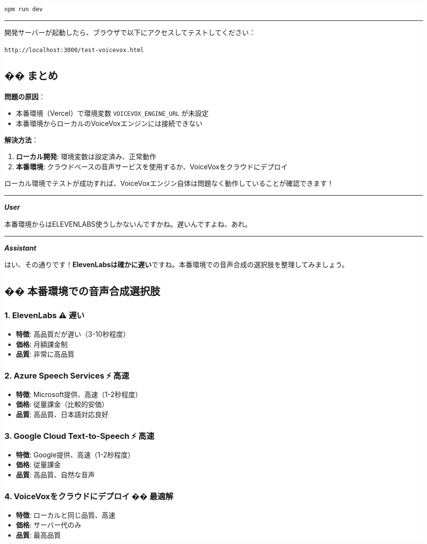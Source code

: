
```bash
npm run dev
```

---

開発サーバーが起動したら、ブラウザで以下にアクセスしてテストしてください：

```
http://localhost:3000/test-voicevox.html
```

## �� まとめ

**問題の原因**：
- 本番環境（Vercel）で環境変数 `VOICEVOX_ENGINE_URL` が未設定
- 本番環境からローカルのVoiceVoxエンジンには接続できない

**解決方法**：
1. **ローカル開発**: 環境変数は設定済み、正常動作
2. **本番環境**: クラウドベースの音声サービスを使用するか、VoiceVoxをクラウドにデプロイ

ローカル環境でテストが成功すれば、VoiceVoxエンジン自体は問題なく動作していることが確認できます！

---

_**User**_

本番環境からはELEVENLABS使うしかないんですかね。遅いんですよね、あれ。

---

_**Assistant**_

はい、その通りです！**ElevenLabsは確かに遅い**ですね。本番環境での音声合成の選択肢を整理してみましょう。

## �� 本番環境での音声合成選択肢

### 1. **ElevenLabs** ⚠️ 遅い
- **特徴**: 高品質だが遅い（3-10秒程度）
- **価格**: 月額課金制
- **品質**: 非常に高品質

### 2. **Azure Speech Services** ⚡ 高速
- **特徴**: Microsoft提供、高速（1-2秒程度）
- **価格**: 従量課金（比較的安価）
- **品質**: 高品質、日本語対応良好

### 3. **Google Cloud Text-to-Speech** ⚡ 高速
- **特徴**: Google提供、高速（1-2秒程度）
- **価格**: 従量課金
- **品質**: 高品質、自然な音声

### 4. **VoiceVoxをクラウドにデプロイ** �� 最適解
- **特徴**: ローカルと同じ品質、高速
- **価格**: サーバー代のみ
- **品質**: 最高品質
